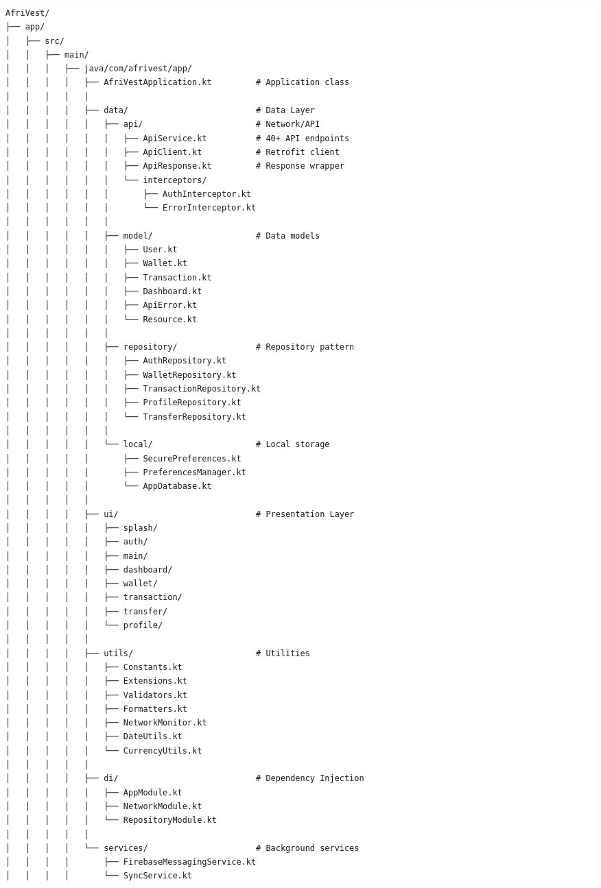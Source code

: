 ```
AfriVest/
├── app/
│   ├── src/
│   │   ├── main/
│   │   │   ├── java/com/afrivest/app/
│   │   │   │   ├── AfriVestApplication.kt         # Application class
│   │   │   │   │
│   │   │   │   ├── data/                          # Data Layer
│   │   │   │   │   ├── api/                       # Network/API
│   │   │   │   │   │   ├── ApiService.kt          # 40+ API endpoints
│   │   │   │   │   │   ├── ApiClient.kt           # Retrofit client
│   │   │   │   │   │   ├── ApiResponse.kt         # Response wrapper
│   │   │   │   │   │   └── interceptors/
│   │   │   │   │   │       ├── AuthInterceptor.kt
│   │   │   │   │   │       └── ErrorInterceptor.kt
│   │   │   │   │   │
│   │   │   │   │   ├── model/                     # Data models
│   │   │   │   │   │   ├── User.kt
│   │   │   │   │   │   ├── Wallet.kt
│   │   │   │   │   │   ├── Transaction.kt
│   │   │   │   │   │   ├── Dashboard.kt
│   │   │   │   │   │   ├── ApiError.kt
│   │   │   │   │   │   └── Resource.kt
│   │   │   │   │   │
│   │   │   │   │   ├── repository/                # Repository pattern
│   │   │   │   │   │   ├── AuthRepository.kt
│   │   │   │   │   │   ├── WalletRepository.kt
│   │   │   │   │   │   ├── TransactionRepository.kt
│   │   │   │   │   │   ├── ProfileRepository.kt
│   │   │   │   │   │   └── TransferRepository.kt
│   │   │   │   │   │
│   │   │   │   │   └── local/                     # Local storage
│   │   │   │   │       ├── SecurePreferences.kt
│   │   │   │   │       ├── PreferencesManager.kt
│   │   │   │   │       └── AppDatabase.kt
│   │   │   │   │
│   │   │   │   ├── ui/                            # Presentation Layer
│   │   │   │   │   ├── splash/
│   │   │   │   │   ├── auth/
│   │   │   │   │   ├── main/
│   │   │   │   │   ├── dashboard/
│   │   │   │   │   ├── wallet/
│   │   │   │   │   ├── transaction/
│   │   │   │   │   ├── transfer/
│   │   │   │   │   └── profile/
│   │   │   │   │
│   │   │   │   ├── utils/                         # Utilities
│   │   │   │   │   ├── Constants.kt
│   │   │   │   │   ├── Extensions.kt
│   │   │   │   │   ├── Validators.kt
│   │   │   │   │   ├── Formatters.kt
│   │   │   │   │   ├── NetworkMonitor.kt
│   │   │   │   │   ├── DateUtils.kt
│   │   │   │   │   └── CurrencyUtils.kt
│   │   │   │   │
│   │   │   │   ├── di/                            # Dependency Injection
│   │   │   │   │   ├── AppModule.kt
│   │   │   │   │   ├── NetworkModule.kt
│   │   │   │   │   └── RepositoryModule.kt
│   │   │   │   │
│   │   │   │   └── services/                      # Background services
│   │   │   │       ├── FirebaseMessagingService.kt
│   │   │   │       └── SyncService.kt
```